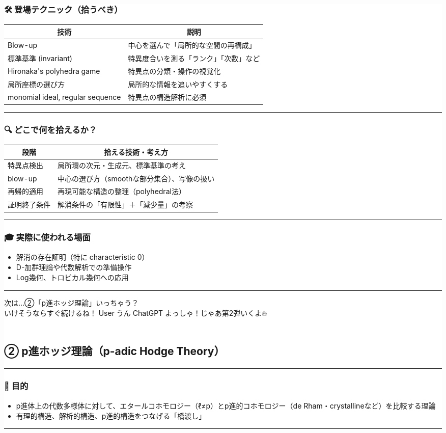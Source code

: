 
### 🛠 登場テクニック（拾うべき）

| 技術 | 説明 |
|------|------|
| Blow-up | 中心を選んで「局所的な空間の再構成」 |
| 標準基準 (invariant) | 特異度合いを測る「ランク」「次数」など |
| Hironaka's polyhedra game | 特異点の分類・操作の視覚化 |
| 局所座標の選び方 | 局所的な情報を追いやすくする |
| monomial ideal, regular sequence | 特異点の構造解析に必須 |

---

### 🔍 どこで何を拾えるか？

| 段階 | 拾える技術・考え方 |
|------|--------------------|
| 特異点検出 | 局所環の次元・生成元、標準基準の考え |
| blow-up | 中心の選び方（smoothな部分集合）、写像の扱い |
| 再帰的適用 | 再現可能な構造の整理（polyhedral法） |
| 証明終了条件 | 解消条件の「有限性」＋「減少量」の考察 |

---

### 🎓 実際に使われる場面
- 解消の存在証明（特に characteristic 0）
- D-加群理論や代数解析での準備操作
- Log幾何、トロピカル幾何への応用

---

次は…②「p進ホッジ理論」いっちゃう？  
いけそうならすぐ続けるね！
User
うん
ChatGPT
よっしゃ！じゃあ第2弾いくよ🔥  
　

## ② p進ホッジ理論（p-adic Hodge Theory）

---

### 🎯 目的
- p進体上の代数多様体に対して、エタールコホモロジー（ℓ≠p）とp進的コホモロジー（de Rham・crystallineなど）を比較する理論
- 有理的構造、解析的構造、p進的構造をつなげる「橋渡し」

---